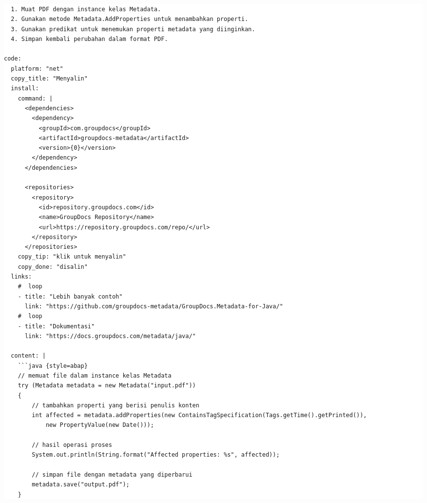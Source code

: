       1. Muat PDF dengan instance kelas Metadata.
      2. Gunakan metode Metadata.AddProperties untuk menambahkan properti.
      3. Gunakan predikat untuk menemukan properti metadata yang diinginkan.
      4. Simpan kembali perubahan dalam format PDF.
   
    code:
      platform: "net"
      copy_title: "Menyalin"
      install:
        command: |
          <dependencies>
            <dependency>
              <groupId>com.groupdocs</groupId>
              <artifactId>groupdocs-metadata</artifactId>
              <version>{0}</version>
            </dependency>
          </dependencies>

          <repositories>
            <repository>
              <id>repository.groupdocs.com</id>
              <name>GroupDocs Repository</name>
              <url>https://repository.groupdocs.com/repo/</url>
            </repository>
          </repositories>
        copy_tip: "klik untuk menyalin"
        copy_done: "disalin"
      links:
        #  loop
        - title: "Lebih banyak contoh"
          link: "https://github.com/groupdocs-metadata/GroupDocs.Metadata-for-Java/"
        #  loop
        - title: "Dokumentasi"
          link: "https://docs.groupdocs.com/metadata/java/"
          
      content: |
        ```java {style=abap}
        // memuat file dalam instance kelas Metadata
        try (Metadata metadata = new Metadata("input.pdf"))
        {
            // tambahkan properti yang berisi penulis konten
            int affected = metadata.addProperties(new ContainsTagSpecification(Tags.getTime().getPrinted()), 
                new PropertyValue(new Date()));

            // hasil operasi proses
            System.out.println(String.format("Affected properties: %s", affected));

            // simpan file dengan metadata yang diperbarui
            metadata.save("output.pdf");
        }
        